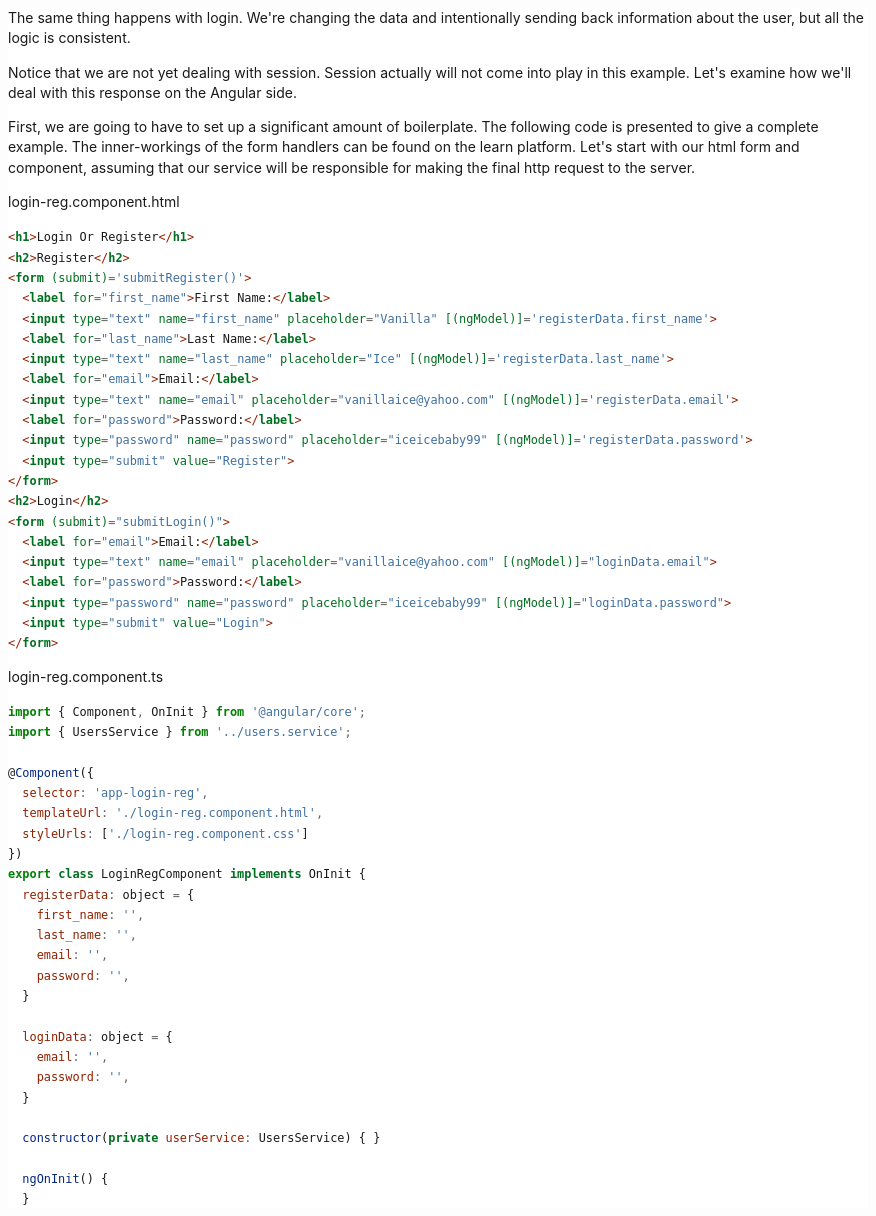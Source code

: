 The same thing happens with login. We're changing the data and intentionally sending back information about the user, but all the logic is consistent.

Notice that we are not yet dealing with session. Session actually will not come into play in this example. Let's examine how we'll deal with this response on the Angular side.

First, we are going to have to set up a significant amount of boilerplate. The following code is presented to give a complete example. The inner-workings of the form handlers can be found on the learn platform. Let's start with our html form and component, assuming that our service will be responsible for making the final http request to the server.

login-reg.component.html
```html
<h1>Login Or Register</h1>
<h2>Register</h2>
<form (submit)='submitRegister()'>
  <label for="first_name">First Name:</label>
  <input type="text" name="first_name" placeholder="Vanilla" [(ngModel)]='registerData.first_name'>
  <label for="last_name">Last Name:</label>
  <input type="text" name="last_name" placeholder="Ice" [(ngModel)]='registerData.last_name'>
  <label for="email">Email:</label>
  <input type="text" name="email" placeholder="vanillaice@yahoo.com" [(ngModel)]='registerData.email'>
  <label for="password">Password:</label>
  <input type="password" name="password" placeholder="iceicebaby99" [(ngModel)]='registerData.password'>
  <input type="submit" value="Register">
</form>
<h2>Login</h2>
<form (submit)="submitLogin()">
  <label for="email">Email:</label>
  <input type="text" name="email" placeholder="vanillaice@yahoo.com" [(ngModel)]="loginData.email">
  <label for="password">Password:</label>
  <input type="password" name="password" placeholder="iceicebaby99" [(ngModel)]="loginData.password">
  <input type="submit" value="Login">
</form>
```

login-reg.component.ts
```javascript
import { Component, OnInit } from '@angular/core';
import { UsersService } from '../users.service';

@Component({
  selector: 'app-login-reg',
  templateUrl: './login-reg.component.html',
  styleUrls: ['./login-reg.component.css']
})
export class LoginRegComponent implements OnInit {
  registerData: object = {
    first_name: '',
    last_name: '',
    email: '',
    password: '',
  }

  loginData: object = {
    email: '',
    password: '',
  }

  constructor(private userService: UsersService) { }

  ngOnInit() {
  }
```